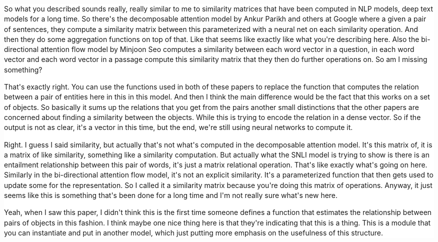 </turn>


<turn speaker="Matt Gardner" timestamp="01:47">

So what you described sounds really, really similar to me to similarity matrices that have been
computed in NLP models, deep text models for a long time. So there's the decomposable attention
model by Ankur Parikh and others at Google where a given a pair of sentences, they compute a
similarity matrix between this parameterized with a neural net on each similarity operation. And
then they do some aggregation functions on top of that. Like that seems like exactly like what
you're describing here. Also the bi-directional attention flow model by Minjoon Seo computes a
similarity between each word vector in a question, in each word vector and each word vector in a
passage compute this similarity matrix that they then do further operations on. So am I missing
something?

</turn>


<turn speaker="Waleed Ammar" timestamp="02:35">

That's exactly right. You can use the functions used in both of these papers to replace the function
that computes the relation between a pair of entities here in this in this model. And then I think
the main difference would be the fact that this works on a set of objects. So basically it sums up
the relations that you get from the pairs another small distinctions that the other papers are
concerned about finding a similarity between the objects. While this is trying to encode the
relation in a dense vector. So if the output is not as clear, it's a vector in this time, but the
end, we're still using neural networks to compute it.

</turn>


<turn speaker="Matt Gardner" timestamp="03:21">

Right. I guess I said similarity, but actually that's not what's computed in the decomposable
attention model. It's this matrix of, it is a matrix of like similarity, something like a similarity
computation. But actually what the SNLI model is trying to show is there is an entailment
relationship between this pair of words, it's just a matrix relational operation. That's like
exactly what's going on here. Similarly in the bi-directional attention flow model, it's not an
explicit similarity. It's a parameterized function that then gets used to update some for the
representation. So I called it a similarity matrix because you're doing this matrix of operations.
Anyway, it just seems like this is something that's been done for a long time and I'm not really
sure what's new here.

</turn>


<turn speaker="Waleed Ammar" timestamp="04:04">

Yeah, when I saw this paper, I didn't think this is the first time someone defines a function that
estimates the relationship between pairs of objects in this fashion. I think maybe one nice thing
here is that they're indicating that this is a thing. This is a module that you can instantiate and
put in another model, which just putting more emphasis on the usefulness of this structure.

</turn>


<turn speaker="Matt Gardner" timestamp="04:36">
